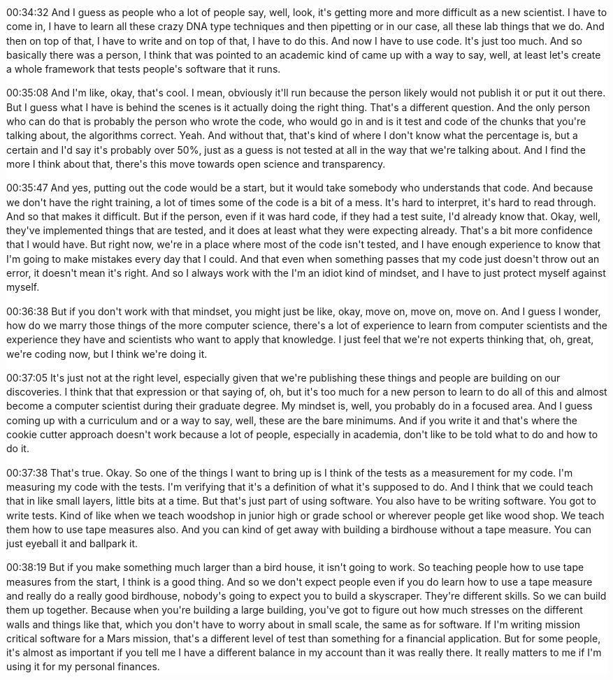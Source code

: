 00:34:32 And I guess as people who a lot of people say, well, look, it's getting more and more difficult as a new scientist. I have to come in, I have to learn all these crazy DNA type techniques and then pipetting or in our case, all these lab things that we do. And then on top of that, I have to write and on top of that, I have to do this. And now I have to use code. It's just too much. And so basically there was a person, I think that was pointed to an academic kind of came up with a way to say, well, at least let's create a whole framework that tests people's software that it runs.

00:35:08 And I'm like, okay, that's cool. I mean, obviously it'll run because the person likely would not publish it or put it out there. But I guess what I have is behind the scenes is it actually doing the right thing. That's a different question. And the only person who can do that is probably the person who wrote the code, who would go in and is it test and code of the chunks that you're talking about, the algorithms correct. Yeah. And without that, that's kind of where I don't know what the percentage is, but a certain and I'd say it's probably over 50%, just as a guess is not tested at all in the way that we're talking about. And I find the more I think about that, there's this move towards open science and transparency.

00:35:47 And yes, putting out the code would be a start, but it would take somebody who understands that code. And because we don't have the right training, a lot of times some of the code is a bit of a mess. It's hard to interpret, it's hard to read through. And so that makes it difficult. But if the person, even if it was hard code, if they had a test suite, I'd already know that. Okay, well, they've implemented things that are tested, and it does at least what they were expecting already. That's a bit more confidence that I would have. But right now, we're in a place where most of the code isn't tested, and I have enough experience to know that I'm going to make mistakes every day that I could. And that even when something passes that my code just doesn't throw out an error, it doesn't mean it's right. And so I always work with the I'm an idiot kind of mindset, and I have to just protect myself against myself.

00:36:38 But if you don't work with that mindset, you might just be like, okay, move on, move on, move on. And I guess I wonder, how do we marry those things of the more computer science, there's a lot of experience to learn from computer scientists and the experience they have and scientists who want to apply that knowledge. I just feel that we're not experts thinking that, oh, great, we're coding now, but I think we're doing it.

00:37:05 It's just not at the right level, especially given that we're publishing these things and people are building on our discoveries. I think that that expression or that saying of, oh, but it's too much for a new person to learn to do all of this and almost become a computer scientist during their graduate degree. My mindset is, well, you probably do in a focused area. And I guess coming up with a curriculum and or a way to say, well, these are the bare minimums. And if you write it and that's where the cookie cutter approach doesn't work because a lot of people, especially in academia, don't like to be told what to do and how to do it.

00:37:38 That's true. Okay. So one of the things I want to bring up is I think of the tests as a measurement for my code. I'm measuring my code with the tests. I'm verifying that it's a definition of what it's supposed to do. And I think that we could teach that in like small layers, little bits at a time. But that's just part of using software. You also have to be writing software. You got to write tests. Kind of like when we teach woodshop in junior high or grade school or wherever people get like wood shop. We teach them how to use tape measures also. And you can kind of get away with building a birdhouse without a tape measure. You can just eyeball it and ballpark it.

00:38:19 But if you make something much larger than a bird house, it isn't going to work. So teaching people how to use tape measures from the start, I think is a good thing. And so we don't expect people even if you do learn how to use a tape measure and really do a really good birdhouse, nobody's going to expect you to build a skyscraper. They're different skills. So we can build them up together. Because when you're building a large building, you've got to figure out how much stresses on the different walls and things like that, which you don't have to worry about in small scale, the same as for software. If I'm writing mission critical software for a Mars mission, that's a different level of test than something for a financial application. But for some people, it's almost as important if you tell me I have a different balance in my account than it was really there. It really matters to me if I'm using it for my personal finances.
